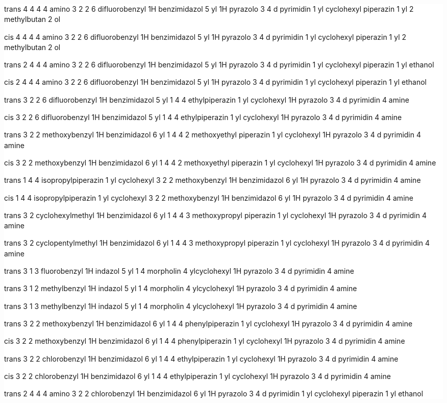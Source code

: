  trans 4 4 4 4 amino 3 2 2 6 difluorobenzyl 1H benzimidazol 5 yl 1H pyrazolo 3 4 d pyrimidin 1 yl cyclohexyl piperazin 1 yl 2 methylbutan 2 ol 

 cis 4 4 4 4 amino 3 2 2 6 difluorobenzyl 1H benzimidazol 5 yl 1H pyrazolo 3 4 d pyrimidin 1 yl cyclohexyl piperazin 1 yl 2 methylbutan 2 ol 

 trans 2 4 4 4 amino 3 2 2 6 difluorobenzyl 1H benzimidazol 5 yl 1H pyrazolo 3 4 d pyrimidin 1 yl cyclohexyl piperazin 1 yl ethanol 

 cis 2 4 4 4 amino 3 2 2 6 difluorobenzyl 1H benzimidazol 5 yl 1H pyrazolo 3 4 d pyrimidin 1 yl cyclohexyl piperazin 1 yl ethanol 

 trans 3 2 2 6 difluorobenzyl 1H benzimidazol 5 yl 1 4 4 ethylpiperazin 1 yl cyclohexyl 1H pyrazolo 3 4 d pyrimidin 4 amine 

 cis 3 2 2 6 difluorobenzyl 1H benzimidazol 5 yl 1 4 4 ethylpiperazin 1 yl cyclohexyl 1H pyrazolo 3 4 d pyrimidin 4 amine 

 trans 3 2 2 methoxybenzyl 1H benzimidazol 6 yl 1 4 4 2 methoxyethyl piperazin 1 yl cyclohexyl 1H pyrazolo 3 4 d pyrimidin 4 amine 

 cis 3 2 2 methoxybenzyl 1H benzimidazol 6 yl 1 4 4 2 methoxyethyl piperazin 1 yl cyclohexyl 1H pyrazolo 3 4 d pyrimidin 4 amine 

 trans 1 4 4 isopropylpiperazin 1 yl cyclohexyl 3 2 2 methoxybenzyl 1H benzimidazol 6 yl 1H pyrazolo 3 4 d pyrimidin 4 amine 

 cis 1 4 4 isopropylpiperazin 1 yl cyclohexyl 3 2 2 methoxybenzyl 1H benzimidazol 6 yl 1H pyrazolo 3 4 d pyrimidin 4 amine 

 trans 3 2 cyclohexylmethyl 1H benzimidazol 6 yl 1 4 4 3 methoxypropyl piperazin 1 yl cyclohexyl 1H pyrazolo 3 4 d pyrimidin 4 amine 

 trans 3 2 cyclopentylmethyl 1H benzimidazol 6 yl 1 4 4 3 methoxypropyl piperazin 1 yl cyclohexyl 1H pyrazolo 3 4 d pyrimidin 4 amine 

 trans 3 1 3 fluorobenzyl 1H indazol 5 yl 1 4 morpholin 4 ylcyclohexyl 1H pyrazolo 3 4 d pyrimidin 4 amine 

 trans 3 1 2 methylbenzyl 1H indazol 5 yl 1 4 morpholin 4 ylcyclohexyl 1H pyrazolo 3 4 d pyrimidin 4 amine 

 trans 3 1 3 methylbenzyl 1H indazol 5 yl 1 4 morpholin 4 ylcyclohexyl 1H pyrazolo 3 4 d pyrimidin 4 amine 

 trans 3 2 2 methoxybenzyl 1H benzimidazol 6 yl 1 4 4 phenylpiperazin 1 yl cyclohexyl 1H pyrazolo 3 4 d pyrimidin 4 amine 

 cis 3 2 2 methoxybenzyl 1H benzimidazol 6 yl 1 4 4 phenylpiperazin 1 yl cyclohexyl 1H pyrazolo 3 4 d pyrimidin 4 amine 

 trans 3 2 2 chlorobenzyl 1H benzimidazol 6 yl 1 4 4 ethylpiperazin 1 yl cyclohexyl 1H pyrazolo 3 4 d pyrimidin 4 amine 

 cis 3 2 2 chlorobenzyl 1H benzimidazol 6 yl 1 4 4 ethylpiperazin 1 yl cyclohexyl 1H pyrazolo 3 4 d pyrimidin 4 amine 

 trans 2 4 4 4 amino 3 2 2 chlorobenzyl 1H benzimidazol 6 yl 1H pyrazolo 3 4 d pyrimidin 1 yl cyclohexyl piperazin 1 yl ethanol 
